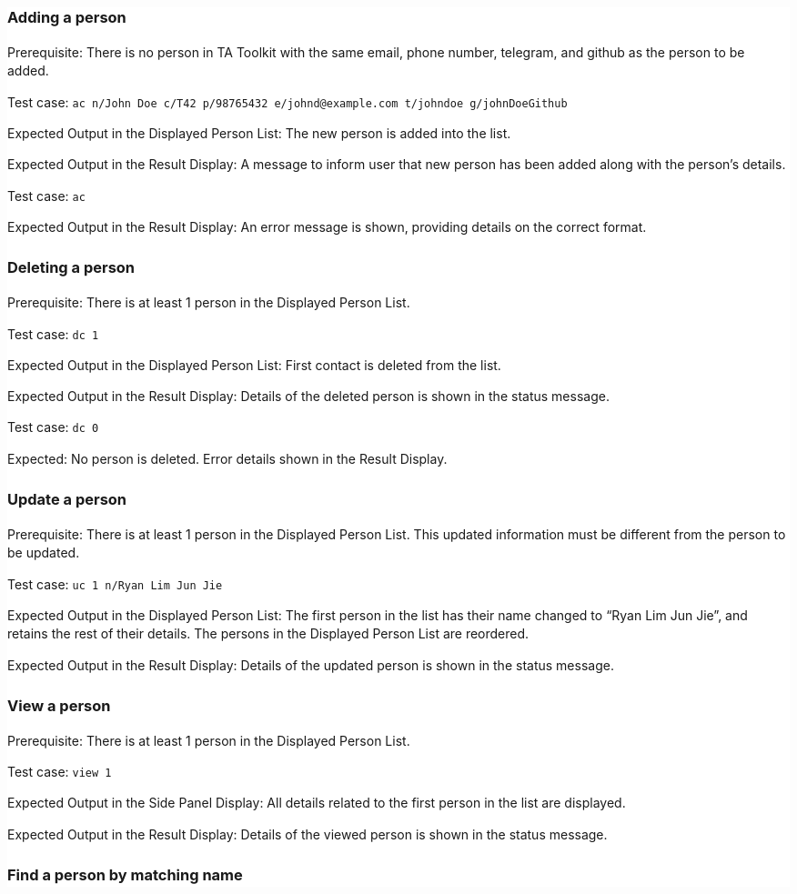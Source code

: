 ### Adding a person

Prerequisite: There is no person in TA Toolkit with the same email, phone number, telegram, and github as the person to be added.

Test case: `ac n/John Doe c/T42 p/98765432 e/johnd@example.com t/johndoe g/johnDoeGithub`

Expected Output in the Displayed Person List: The new person is added into the list.

Expected Output in the Result Display: A message to inform user that new person has been added along with the person’s details.

Test case: `ac`

Expected Output in the Result Display: An error message is shown, providing details on the correct format.

### Deleting a person

Prerequisite: There is at least 1 person in the Displayed Person List.

Test case: `dc 1`

Expected Output in the Displayed Person List: First contact is deleted from the list.

Expected Output in the Result Display: Details of the deleted person is shown in the status message.

Test case: `dc 0`

Expected: No person is deleted. Error details shown in the Result Display.

### Update a person

Prerequisite: There is at least 1 person in the Displayed Person List. This updated information must be different from the person to be updated.

Test case: `uc 1 n/Ryan Lim Jun Jie`

Expected Output in the Displayed Person List: The first person in the list has their name changed to “Ryan Lim Jun Jie”, and retains the rest of their details. The persons in the Displayed Person List are reordered.

Expected Output in the Result Display: Details of the updated person is shown in the status message.

### View a person

Prerequisite: There is at least 1 person in the Displayed Person List.

Test case: `view 1`

Expected Output in the Side Panel Display: All details related to the first person in the list are displayed.

Expected Output in the Result Display: Details of the viewed person is shown in the status message.

### Find a person by matching name
